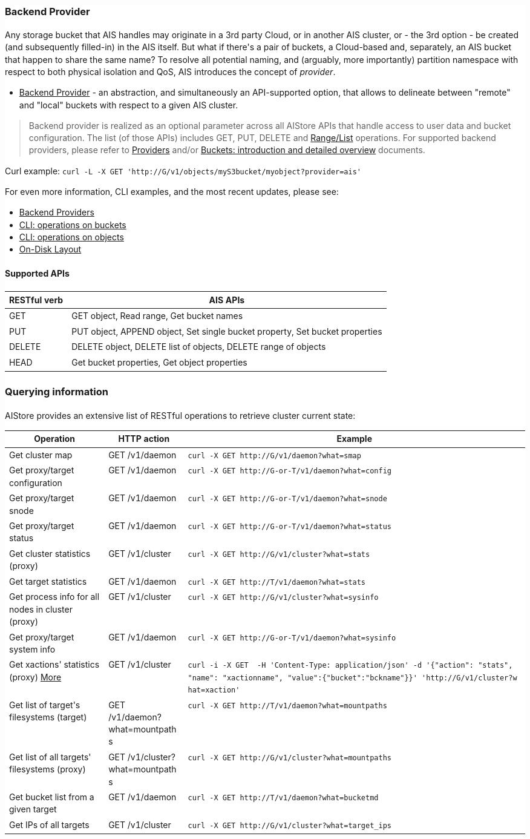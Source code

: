 ### Backend Provider

Any storage bucket that AIS handles may originate in a 3rd party Cloud, or in another AIS cluster, or - the 3rd option - be created (and subsequently filled-in) in the AIS itself. But what if there's a pair of buckets, a Cloud-based and, separately, an AIS bucket that happen to share the same name? To resolve all potential naming, and (arguably, more importantly) partition namespace with respect to both physical isolation and QoS, AIS introduces the concept of *provider*.

* [Backend Provider](providers.md) - an abstraction, and simultaneously an API-supported option, that allows to delineate between "remote" and "local" buckets with respect to a given AIS cluster.

> Backend provider is realized as an optional parameter across all AIStore APIs that handle access to user data and bucket configuration. The list (of those APIs) includes GET, PUT, DELETE and [Range/List](batch.md) operations. For supported backend providers, please refer to [Providers](providers.md) and/or [Buckets: introduction and detailed overview](bucket.md) documents.

Curl example: `curl -L -X GET 'http://G/v1/objects/myS3bucket/myobject?provider=ais'`

For even more information, CLI examples, and the most recent updates, please see:
- [Backend Providers](providers.md)
- [CLI: operations on buckets](/cmd/cli/resources/bucket.md)
- [CLI: operations on objects](/cmd/cli/resources/object.md)
- [On-Disk Layout](on-disk-layout.md)

#### Supported APIs

| RESTful verb | AIS APIs |
| --- | --- |
| GET | GET object, Read range, Get bucket names |
| PUT | PUT object, APPEND object, Set single bucket property, Set bucket properties |
| DELETE | DELETE object, DELETE list of objects, DELETE range of objects |
| HEAD | Get bucket properties, Get object properties |


### Querying information

AIStore provides an extensive list of RESTful operations to retrieve cluster current state:

| Operation | HTTP action | Example |
|--- | --- | ---|
| Get cluster map | GET /v1/daemon | `curl -X GET http://G/v1/daemon?what=smap` |
| Get proxy/target configuration| GET /v1/daemon | `curl -X GET http://G-or-T/v1/daemon?what=config` |
| Get proxy/target snode | GET /v1/daemon | `curl -X GET http://G-or-T/v1/daemon?what=snode` |
| Get proxy/target status | GET /v1/daemon | `curl -X GET http://G-or-T/v1/daemon?what=status` |
| Get cluster statistics (proxy) | GET /v1/cluster | `curl -X GET http://G/v1/cluster?what=stats` |
| Get target statistics | GET /v1/daemon | `curl -X GET http://T/v1/daemon?what=stats` |
| Get process info for all nodes in cluster (proxy) | GET /v1/cluster | `curl -X GET http://G/v1/cluster?what=sysinfo` |
| Get proxy/target system info | GET /v1/daemon | `curl -X GET http://G-or-T/v1/daemon?what=sysinfo` |
| Get xactions' statistics (proxy) [More](/xaction/README.md)| GET /v1/cluster | `curl -i -X GET  -H 'Content-Type: application/json' -d '{"action": "stats", "name": "xactionname", "value":{"bucket":"bckname"}}' 'http://G/v1/cluster?what=xaction'` |
| Get list of target's filesystems (target) | GET /v1/daemon?what=mountpaths | `curl -X GET http://T/v1/daemon?what=mountpaths` |
| Get list of all targets' filesystems (proxy) | GET /v1/cluster?what=mountpaths | `curl -X GET http://G/v1/cluster?what=mountpaths` |
| Get bucket list from a given target | GET /v1/daemon | `curl -X GET http://T/v1/daemon?what=bucketmd` |
| Get IPs of all targets | GET /v1/cluster | `curl -X GET http://G/v1/cluster?what=target_ips` |
